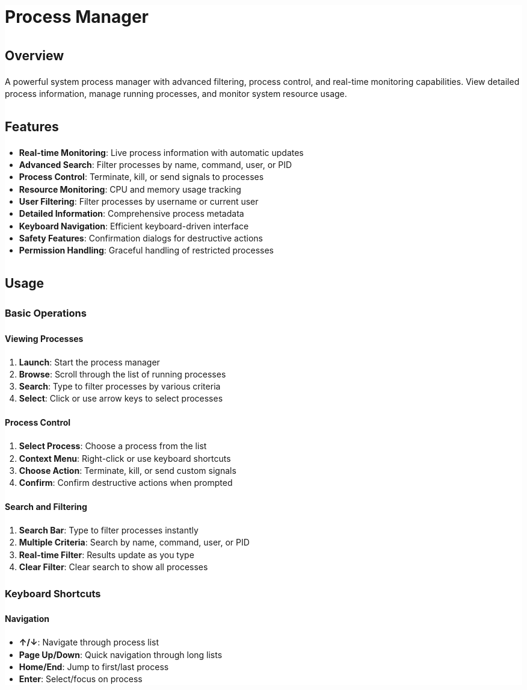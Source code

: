 # Process Manager

## Overview

A powerful system process manager with advanced filtering, process control, and real-time monitoring capabilities. View detailed process information, manage running processes, and monitor system resource usage.

## Features

- **Real-time Monitoring**: Live process information with automatic updates
- **Advanced Search**: Filter processes by name, command, user, or PID
- **Process Control**: Terminate, kill, or send signals to processes
- **Resource Monitoring**: CPU and memory usage tracking
- **User Filtering**: Filter processes by username or current user
- **Detailed Information**: Comprehensive process metadata
- **Keyboard Navigation**: Efficient keyboard-driven interface
- **Safety Features**: Confirmation dialogs for destructive actions
- **Permission Handling**: Graceful handling of restricted processes

## Usage

### Basic Operations

#### Viewing Processes
1. **Launch**: Start the process manager
2. **Browse**: Scroll through the list of running processes
3. **Search**: Type to filter processes by various criteria
4. **Select**: Click or use arrow keys to select processes

#### Process Control
1. **Select Process**: Choose a process from the list
2. **Context Menu**: Right-click or use keyboard shortcuts
3. **Choose Action**: Terminate, kill, or send custom signals
4. **Confirm**: Confirm destructive actions when prompted

#### Search and Filtering
1. **Search Bar**: Type to filter processes instantly
2. **Multiple Criteria**: Search by name, command, user, or PID
3. **Real-time Filter**: Results update as you type
4. **Clear Filter**: Clear search to show all processes

### Keyboard Shortcuts

#### Navigation
- **↑/↓**: Navigate through process list
- **Page Up/Down**: Quick navigation through long lists
- **Home/End**: Jump to first/last process
- **Enter**: Select/focus on process
